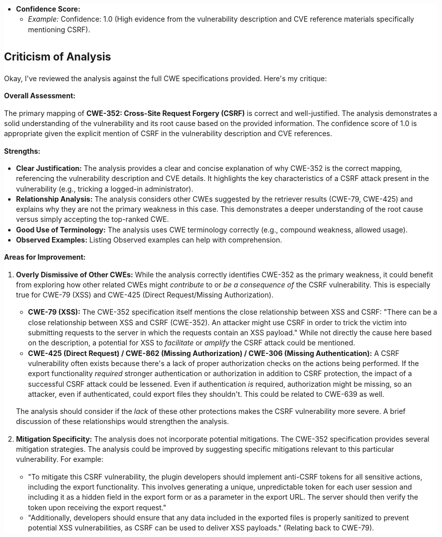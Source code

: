 - **Confidence Score:**  
  - *Example:* Confidence: 1.0 (High evidence from the vulnerability description and CVE reference materials specifically mentioning CSRF).

## Criticism of Analysis

Okay, I've reviewed the analysis against the full CWE specifications provided. Here's my critique:

**Overall Assessment:**

The primary mapping of **CWE-352: Cross-Site Request Forgery (CSRF)** is correct and well-justified. The analysis demonstrates a solid understanding of the vulnerability and its root cause based on the provided information. The confidence score of 1.0 is appropriate given the explicit mention of CSRF in the vulnerability description and CVE references.

**Strengths:**

*   **Clear Justification:** The analysis provides a clear and concise explanation of why CWE-352 is the correct mapping, referencing the vulnerability description and CVE details. It highlights the key characteristics of a CSRF attack present in the vulnerability (e.g., tricking a logged-in administrator).
*   **Relationship Analysis:** The analysis considers other CWEs suggested by the retriever results (CWE-79, CWE-425) and explains why they are not the primary weakness in this case.  This demonstrates a deeper understanding of the root cause versus simply accepting the top-ranked CWE.
*   **Good Use of Terminology:**  The analysis uses CWE terminology correctly (e.g., compound weakness, allowed usage).
*   **Observed Examples:** Listing Observed examples can help with comprehension.

**Areas for Improvement:**

1.  **Overly Dismissive of Other CWEs:** While the analysis correctly identifies CWE-352 as the primary weakness, it could benefit from exploring how other related CWEs might *contribute* to or *be a consequence of* the CSRF vulnerability. This is especially true for CWE-79 (XSS) and CWE-425 (Direct Request/Missing Authorization).

    *   **CWE-79 (XSS):** The CWE-352 specification itself mentions the close relationship between XSS and CSRF:  "There can be a close relationship between XSS and CSRF (CWE-352). An attacker might use CSRF in order to trick the victim into submitting requests to the server in which the requests contain an XSS payload."  While not directly the cause here based on the description, a potential for XSS to *facilitate* or *amplify* the CSRF attack could be mentioned.
    *   **CWE-425 (Direct Request) / CWE-862 (Missing Authorization) / CWE-306 (Missing Authentication):** A CSRF vulnerability often exists because there's a lack of proper authorization checks on the actions being performed. If the export functionality *required* stronger authentication or authorization in addition to CSRF protection, the impact of a successful CSRF attack could be lessened. Even if authentication *is* required, authorization might be missing, so an attacker, even if authenticated, could export files they shouldn't. This could be related to CWE-639 as well.

    The analysis should consider if the *lack* of these other protections makes the CSRF vulnerability more severe.  A brief discussion of these relationships would strengthen the analysis.

2.  **Mitigation Specificity:** The analysis does not incorporate potential mitigations. The CWE-352 specification provides several mitigation strategies.  The analysis could be improved by suggesting specific mitigations relevant to this particular vulnerability.  For example:

    *   "To mitigate this CSRF vulnerability, the plugin developers should implement anti-CSRF tokens for all sensitive actions, including the export functionality. This involves generating a unique, unpredictable token for each user session and including it as a hidden field in the export form or as a parameter in the export URL. The server should then verify the token upon receiving the export request."
    *   "Additionally, developers should ensure that any data included in the exported files is properly sanitized to prevent potential XSS vulnerabilities, as CSRF can be used to deliver XSS payloads." (Relating back to CWE-79).

